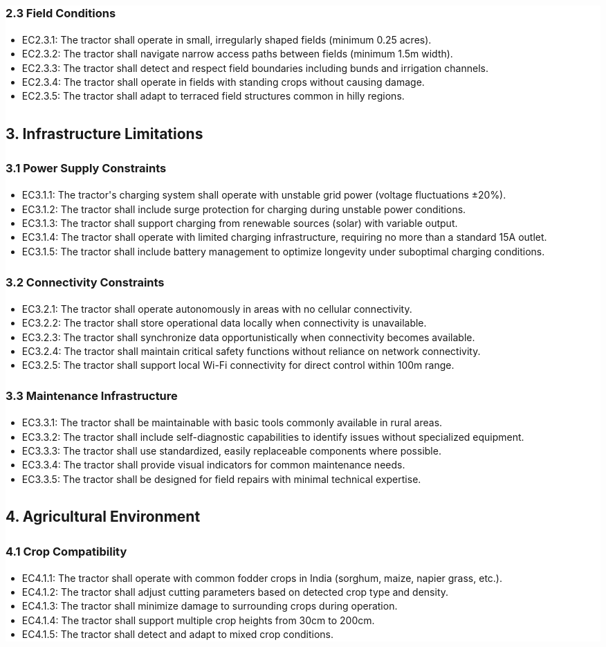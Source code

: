 ### 2.3 Field Conditions
- EC2.3.1: The tractor shall operate in small, irregularly shaped fields (minimum 0.25 acres).
- EC2.3.2: The tractor shall navigate narrow access paths between fields (minimum 1.5m width).
- EC2.3.3: The tractor shall detect and respect field boundaries including bunds and irrigation channels.
- EC2.3.4: The tractor shall operate in fields with standing crops without causing damage.
- EC2.3.5: The tractor shall adapt to terraced field structures common in hilly regions.

## 3. Infrastructure Limitations

### 3.1 Power Supply Constraints
- EC3.1.1: The tractor's charging system shall operate with unstable grid power (voltage fluctuations ±20%).
- EC3.1.2: The tractor shall include surge protection for charging during unstable power conditions.
- EC3.1.3: The tractor shall support charging from renewable sources (solar) with variable output.
- EC3.1.4: The tractor shall operate with limited charging infrastructure, requiring no more than a standard 15A outlet.
- EC3.1.5: The tractor shall include battery management to optimize longevity under suboptimal charging conditions.

### 3.2 Connectivity Constraints
- EC3.2.1: The tractor shall operate autonomously in areas with no cellular connectivity.
- EC3.2.2: The tractor shall store operational data locally when connectivity is unavailable.
- EC3.2.3: The tractor shall synchronize data opportunistically when connectivity becomes available.
- EC3.2.4: The tractor shall maintain critical safety functions without reliance on network connectivity.
- EC3.2.5: The tractor shall support local Wi-Fi connectivity for direct control within 100m range.

### 3.3 Maintenance Infrastructure
- EC3.3.1: The tractor shall be maintainable with basic tools commonly available in rural areas.
- EC3.3.2: The tractor shall include self-diagnostic capabilities to identify issues without specialized equipment.
- EC3.3.3: The tractor shall use standardized, easily replaceable components where possible.
- EC3.3.4: The tractor shall provide visual indicators for common maintenance needs.
- EC3.3.5: The tractor shall be designed for field repairs with minimal technical expertise.

## 4. Agricultural Environment

### 4.1 Crop Compatibility
- EC4.1.1: The tractor shall operate with common fodder crops in India (sorghum, maize, napier grass, etc.).
- EC4.1.2: The tractor shall adjust cutting parameters based on detected crop type and density.
- EC4.1.3: The tractor shall minimize damage to surrounding crops during operation.
- EC4.1.4: The tractor shall support multiple crop heights from 30cm to 200cm.
- EC4.1.5: The tractor shall detect and adapt to mixed crop conditions.

